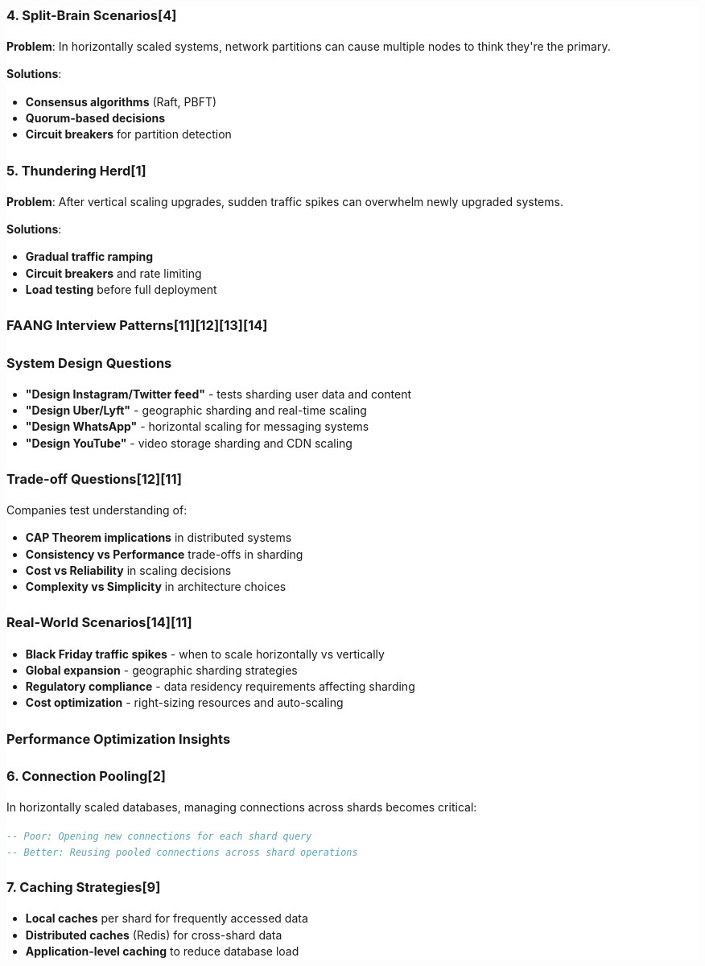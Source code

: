 ### **4. Split-Brain Scenarios**[4]
**Problem**: In horizontally scaled systems, network partitions can cause multiple nodes to think they're the primary.

**Solutions**:
- **Consensus algorithms** (Raft, PBFT)
- **Quorum-based decisions**
- **Circuit breakers** for partition detection

### **5. Thundering Herd**[1]
**Problem**: After vertical scaling upgrades, sudden traffic spikes can overwhelm newly upgraded systems.

**Solutions**:
- **Gradual traffic ramping**
- **Circuit breakers** and rate limiting
- **Load testing** before full deployment

### **FAANG Interview Patterns**[11][12][13][14]

### **System Design Questions**
- **"Design Instagram/Twitter feed"** - tests sharding user data and content
- **"Design Uber/Lyft"** - geographic sharding and real-time scaling
- **"Design WhatsApp"** - horizontal scaling for messaging systems
- **"Design YouTube"** - video storage sharding and CDN scaling

### **Trade-off Questions**[12][11]
Companies test understanding of:
- **CAP Theorem implications** in distributed systems
- **Consistency vs Performance** trade-offs in sharding
- **Cost vs Reliability** in scaling decisions
- **Complexity vs Simplicity** in architecture choices

### **Real-World Scenarios**[14][11]
- **Black Friday traffic spikes** - when to scale horizontally vs vertically
- **Global expansion** - geographic sharding strategies
- **Regulatory compliance** - data residency requirements affecting sharding
- **Cost optimization** - right-sizing resources and auto-scaling

### **Performance Optimization Insights**

### **6. Connection Pooling**[2]
In horizontally scaled databases, managing connections across shards becomes critical:
```sql
-- Poor: Opening new connections for each shard query
-- Better: Reusing pooled connections across shard operations
```

### **7. Caching Strategies**[9]
- **Local caches** per shard for frequently accessed data
- **Distributed caches** (Redis) for cross-shard data
- **Application-level caching** to reduce database load
